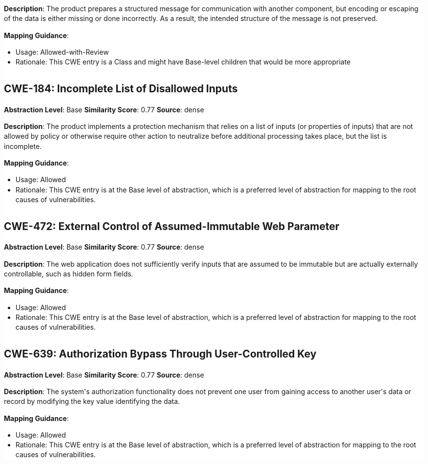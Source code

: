 **Description**:
The product prepares a structured message for communication with another component, but encoding or escaping of the data is either missing or done incorrectly. As a result, the intended structure of the message is not preserved.

**Mapping Guidance**:
- Usage: Allowed-with-Review
- Rationale: This CWE entry is a Class and might have Base-level children that would be more appropriate

## CWE-184: Incomplete List of Disallowed Inputs
**Abstraction Level**: Base
**Similarity Score**: 0.77
**Source**: dense

**Description**:
The product implements a protection mechanism that relies on a list of inputs (or properties of inputs) that are not allowed by policy or otherwise require other action to neutralize before additional processing takes place, but the list is incomplete.

**Mapping Guidance**:
- Usage: Allowed
- Rationale: This CWE entry is at the Base level of abstraction, which is a preferred level of abstraction for mapping to the root causes of vulnerabilities.

## CWE-472: External Control of Assumed-Immutable Web Parameter
**Abstraction Level**: Base
**Similarity Score**: 0.77
**Source**: dense

**Description**:
The web application does not sufficiently verify inputs that are assumed to be immutable but are actually externally controllable, such as hidden form fields.

**Mapping Guidance**:
- Usage: Allowed
- Rationale: This CWE entry is at the Base level of abstraction, which is a preferred level of abstraction for mapping to the root causes of vulnerabilities.

## CWE-639: Authorization Bypass Through User-Controlled Key
**Abstraction Level**: Base
**Similarity Score**: 0.77
**Source**: dense

**Description**:
The system's authorization functionality does not prevent one user from gaining access to another user's data or record by modifying the key value identifying the data.

**Mapping Guidance**:
- Usage: Allowed
- Rationale: This CWE entry is at the Base level of abstraction, which is a preferred level of abstraction for mapping to the root causes of vulnerabilities.
